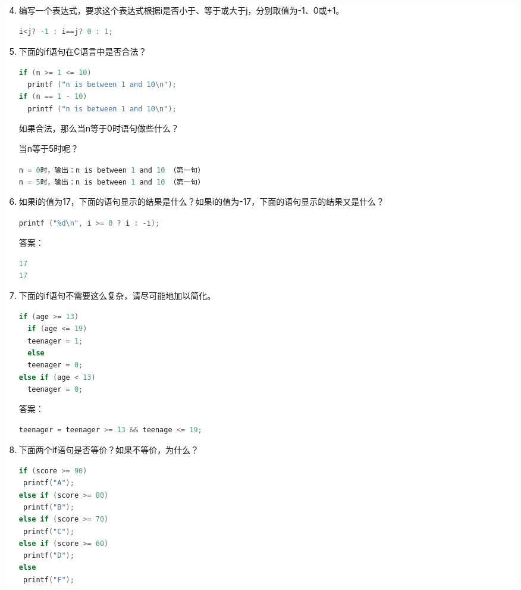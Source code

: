 4. 编写一个表达式，要求这个表达式根据i是否小于、等于或大于j，分别取值为-1、0或+1。

   ```c
   i<j? -1 : i==j? 0 : 1;
   ```

5. 下面的if语句在C语言中是否合法？

   ```c
   if (n >= 1 <= 10)
     printf ("n is between 1 and 10\n");
   if (n == 1 - 10)
     printf ("n is between 1 and 10\n");
   ```

   如果合法，那么当n等于0时语句做些什么？

   当n等于5时呢？

   ```c
   n = 0时，输出：n is between 1 and 10 （第一句）
   n = 5时，输出：n is between 1 and 10 （第一句）
   ```

6. 如果i的值为17，下面的语句显示的结果是什么？如果i的值为-17，下面的语句显示的结果又是什么？

   ```c
   printf ("%d\n", i >= 0 ? i : -i);
   ```

   答案：

   ```c
   17
   17
   ```

7. 下面的if语句不需要这么复杂，请尽可能地加以简化。

   ```c
   if (age >= 13)
     if (age <= 19)
     teenager = 1;
     else
     teenager = 0;
   else if (age < 13)
     teenager = 0;
   ```

   答案：

   ```c
   teenager = teenager >= 13 && teenage <= 19;
   ```

8. 下面两个if语句是否等价？如果不等价，为什么？

   ```c
   if (score >= 90) 
    printf("A"); 
   else if (score >= 80) 
    printf("B"); 
   else if (score >= 70) 
    printf("C"); 
   else if (score >= 60) 
    printf("D"); 
   else 
    printf("F"); 
   ```
